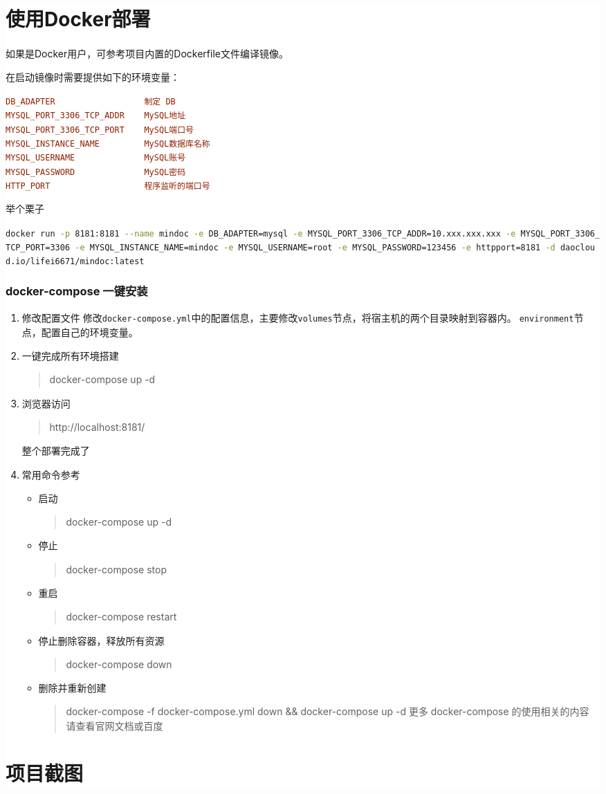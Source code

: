 ```bash
```


# 使用Docker部署
如果是Docker用户，可参考项目内置的Dockerfile文件编译镜像。

在启动镜像时需要提供如下的环境变量：

```ini
DB_ADAPTER                  制定 DB
MYSQL_PORT_3306_TCP_ADDR    MySQL地址
MYSQL_PORT_3306_TCP_PORT    MySQL端口号
MYSQL_INSTANCE_NAME         MySQL数据库名称
MYSQL_USERNAME              MySQL账号
MYSQL_PASSWORD              MySQL密码
HTTP_PORT                   程序监听的端口号
```

举个栗子

```bash
docker run -p 8181:8181 --name mindoc -e DB_ADAPTER=mysql -e MYSQL_PORT_3306_TCP_ADDR=10.xxx.xxx.xxx -e MYSQL_PORT_3306_TCP_PORT=3306 -e MYSQL_INSTANCE_NAME=mindoc -e MYSQL_USERNAME=root -e MYSQL_PASSWORD=123456 -e httpport=8181 -d daocloud.io/lifei6671/mindoc:latest
```
### docker-compose 一键安装

1. 修改配置文件
    修改`docker-compose.yml`中的配置信息，主要修改`volumes`节点，将宿主机的两个目录映射到容器内。
    `environment`节点，配置自己的环境变量。
    
2. 一键完成所有环境搭建
    > docker-compose up -d
3. 浏览器访问
    > http://localhost:8181/

    整个部署完成了
4. 常用命令参考
   - 启动
        > docker-compose up -d
   - 停止
        > docker-compose stop
   - 重启
        > docker-compose restart
   - 停止删除容器，释放所有资源
        > docker-compose down
   - 删除并重新创建
        > docker-compose -f docker-compose.yml down && docker-compose up -d
   更多 docker-compose 的使用相关的内容 请查看官网文档或百度
   
# 项目截图
